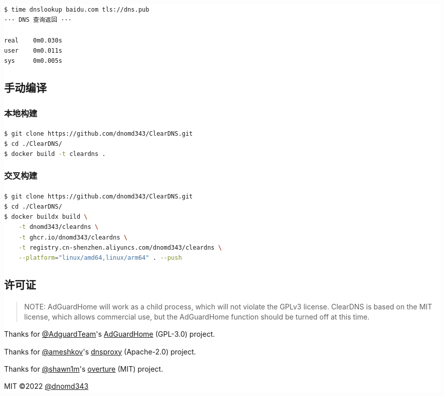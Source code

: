 ```bash
$ time dnslookup baidu.com tls://dns.pub
··· DNS 查询返回 ···

real    0m0.030s
user    0m0.011s
sys     0m0.005s
```

## 手动编译

### 本地构建

```bash
$ git clone https://github.com/dnomd343/ClearDNS.git
$ cd ./ClearDNS/
$ docker build -t cleardns .
```

### 交叉构建

```bash
$ git clone https://github.com/dnomd343/ClearDNS.git
$ cd ./ClearDNS/
$ docker buildx build \
    -t dnomd343/cleardns \
    -t ghcr.io/dnomd343/cleardns \
    -t registry.cn-shenzhen.aliyuncs.com/dnomd343/cleardns \
    --platform="linux/amd64,linux/arm64" . --push
```

## 许可证

> NOTE: AdGuardHome will work as a child process, which will not violate the GPLv3 license. ClearDNS is based on the MIT license, which allows commercial use, but the AdGuardHome function should be turned off at this time.

Thanks for [@AdguardTeam](https://github.com/AdguardTeam)'s [AdGuardHome](https://github.com/AdguardTeam/AdGuardHome.git) (GPL-3.0) project.

Thanks for [@ameshkov](https://github.com/ameshkov)'s [dnsproxy](https://github.com/AdguardTeam/dnsproxy.git) (Apache-2.0) project.

Thanks for [@shawn1m](https://github.com/shawn1m)'s [overture](https://github.com/shawn1m/overture.git) (MIT) project.

MIT ©2022 [@dnomd343](https://github.com/dnomd343)

